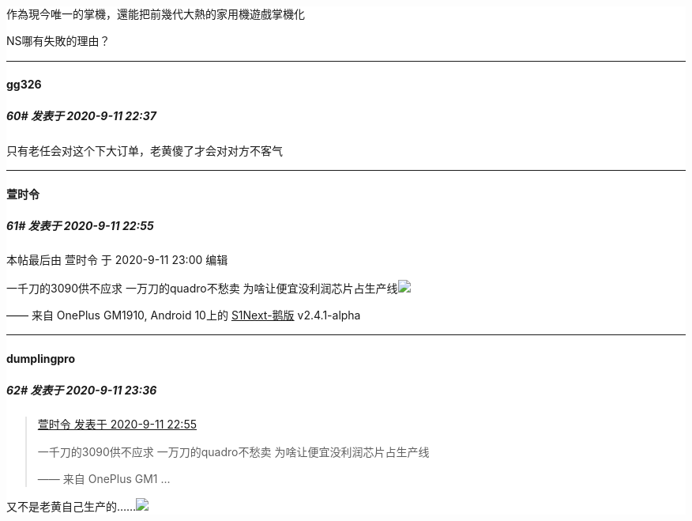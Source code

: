 


作為現今唯一的掌機，還能把前幾代大熱的家用機遊戲掌機化

NS哪有失敗的理由？







-----

####  gg326  
##### 60#       发表于 2020-9-11 22:37




只有老任会对这个下大订单，老黄傻了才会对对方不客气







-----

####  萱时令  
##### 61#       发表于 2020-9-11 22:55



 本帖最后由 萱时令 于 2020-9-11 23:00 编辑 

一千刀的3090供不应求 一万刀的quadro不愁卖 为啥让便宜没利润芯片占生产线<img src="https://static.saraba1st.com/image/smiley/face2017/048.png" referrerpolicy="no-referrer">

—— 来自 OnePlus GM1910, Android 10上的 [S1Next-鹅版](https://github.com/ykrank/S1-Next/releases) v2.4.1-alpha







-----

####  dumplingpro  
##### 62#       发表于 2020-9-11 23:36



<blockquote><a href="httphttps://bbs.saraba1st.com/2b/forum.php?mod=redirect&amp;goto=findpost&amp;pid=48710312&amp;ptid=1959339" target="_blank">萱时令 发表于 2020-9-11 22:55</a>

一千刀的3090供不应求 一万刀的quadro不愁卖 为啥让便宜没利润芯片占生产线


—— 来自 OnePlus GM1 ...</blockquote>
又不是老黄自己生产的……<img src="https://static.saraba1st.com/image/smiley/face2017/068.png" referrerpolicy="no-referrer">




